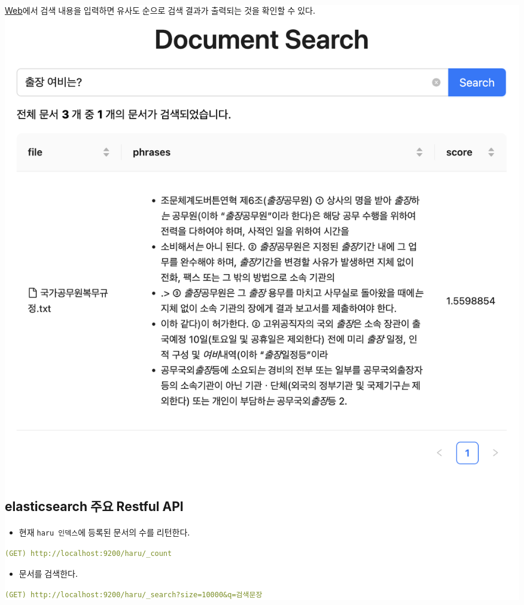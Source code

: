 [Web](http://localhost:3000/)에서 검색 내용을 입력하면 유사도 순으로 검색 결과가 출력되는 것을 확인할 수 있다.
![](/assets/images/tool-4-1.png)


## elasticsearch 주요 Restful API

- 현재 `haru 인덱스`에 등록된 문서의 수를 리턴한다.
```yaml
(GET) http://localhost:9200/haru/_count 
```

- 문서를 검색한다.
```yaml
(GET) http://localhost:9200/haru/_search?size=10000&q=검색문장
```
